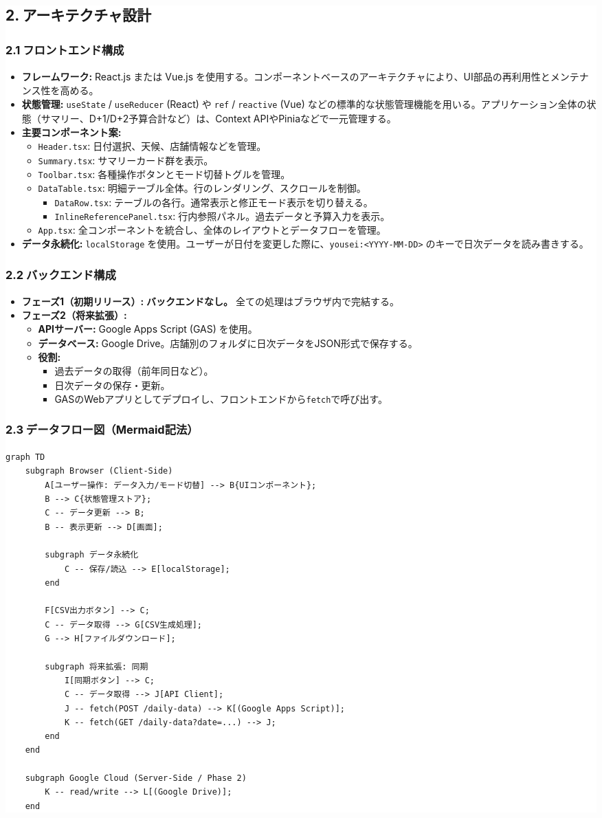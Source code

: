 ## 2. アーキテクチャ設計

### 2.1 フロントエンド構成
- **フレームワーク:** React.js または Vue.js を使用する。コンポーネントベースのアーキテクチャにより、UI部品の再利用性とメンテナンス性を高める。
- **状態管理:** `useState` / `useReducer` (React) や `ref` / `reactive` (Vue) などの標準的な状態管理機能を用いる。アプリケーション全体の状態（サマリー、D+1/D+2予算合計など）は、Context APIやPiniaなどで一元管理する。
- **主要コンポーネント案:**
    - `Header.tsx`: 日付選択、天候、店舗情報などを管理。
    - `Summary.tsx`: サマリーカード群を表示。
    - `Toolbar.tsx`: 各種操作ボタンとモード切替トグルを管理。
    - `DataTable.tsx`: 明細テーブル全体。行のレンダリング、スクロールを制御。
        - `DataRow.tsx`: テーブルの各行。通常表示と修正モード表示を切り替える。
        - `InlineReferencePanel.tsx`: 行内参照パネル。過去データと予算入力を表示。
    - `App.tsx`: 全コンポーネントを統合し、全体のレイアウトとデータフローを管理。
- **データ永続化:** `localStorage` を使用。ユーザーが日付を変更した際に、`yousei:<YYYY-MM-DD>` のキーで日次データを読み書きする。

### 2.2 バックエンド構成
- **フェーズ1（初期リリース）:** **バックエンドなし。** 全ての処理はブラウザ内で完結する。
- **フェーズ2（将来拡張）:**
    - **APIサーバー:** Google Apps Script (GAS) を使用。
    - **データベース:** Google Drive。店舗別のフォルダに日次データをJSON形式で保存する。
    - **役割:**
        - 過去データの取得（前年同日など）。
        - 日次データの保存・更新。
        - GASのWebアプリとしてデプロイし、フロントエンドから`fetch`で呼び出す。

### 2.3 データフロー図（Mermaid記法）

```mermaid
graph TD
    subgraph Browser (Client-Side)
        A[ユーザー操作: データ入力/モード切替] --> B{UIコンポーネント};
        B --> C{状態管理ストア};
        C -- データ更新 --> B;
        B -- 表示更新 --> D[画面];

        subgraph データ永続化
            C -- 保存/読込 --> E[localStorage];
        end

        F[CSV出力ボタン] --> C;
        C -- データ取得 --> G[CSV生成処理];
        G --> H[ファイルダウンロード];

        subgraph 将来拡張: 同期
            I[同期ボタン] --> C;
            C -- データ取得 --> J[API Client];
            J -- fetch(POST /daily-data) --> K[(Google Apps Script)];
            K -- fetch(GET /daily-data?date=...) --> J;
        end
    end

    subgraph Google Cloud (Server-Side / Phase 2)
        K -- read/write --> L[(Google Drive)];
    end
```
